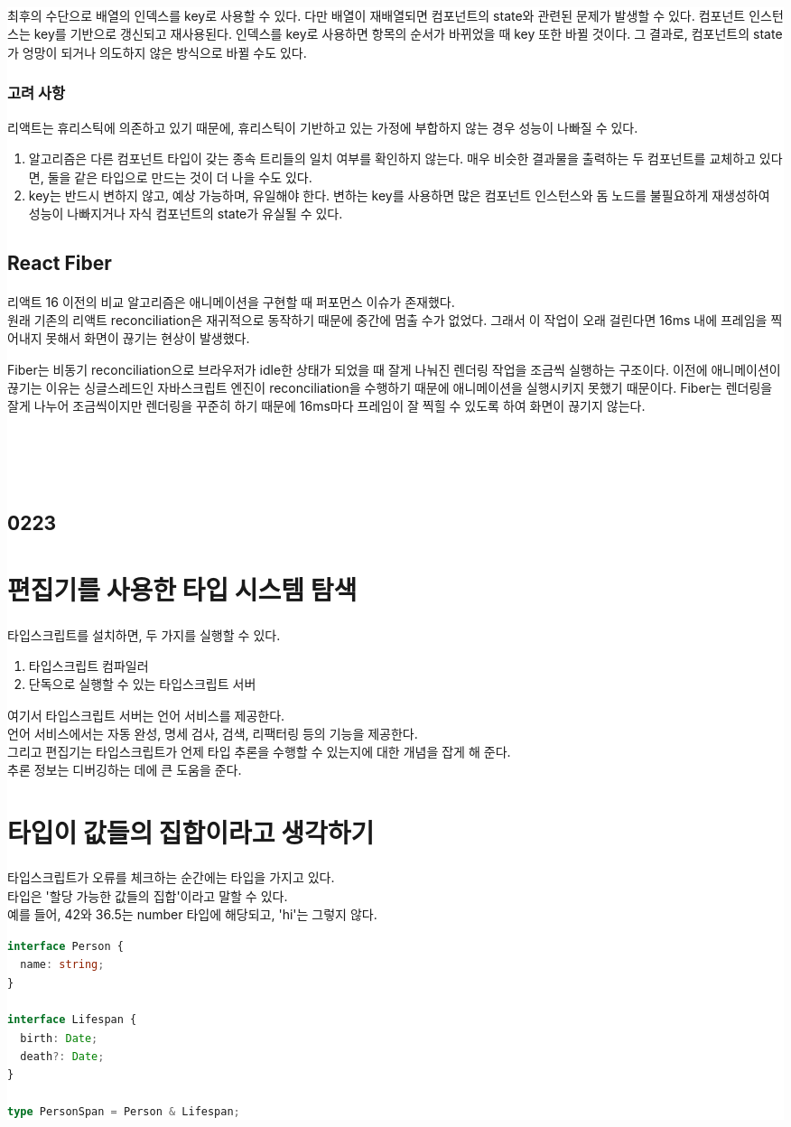 최후의 수단으로 배열의 인덱스를 key로 사용할 수 있다. 다만 배열이 재배열되면 컴포넌트의 state와 관련된 문제가 발생할 수 있다. 컴포넌트 인스턴스는 key를 기반으로 갱신되고 재사용된다. 인덱스를 key로 사용하면 항목의 순서가 바뀌었을 때 key 또한 바뀔 것이다. 그 결과로, 컴포넌트의 state가 엉망이 되거나 의도하지 않은 방식으로 바뀔 수도 있다.

### 고려 사항

리액트는 휴리스틱에 의존하고 있기 때문에, 휴리스틱이 기반하고 있는 가정에 부합하지 않는 경우 성능이 나빠질 수 있다.

1. 알고리즘은 다른 컴포넌트 타입이 갖는 종속 트리들의 일치 여부를 확인하지 않는다. 매우 비슷한 결과물을 출력하는 두 컴포넌트를 교체하고 있다면, 둘을 같은 타입으로 만드는 것이 더 나을 수도 있다.
2. key는 반드시 변하지 않고, 예상 가능하며, 유일해야 한다. 변하는 key를 사용하면 많은 컴포넌트 인스턴스와 돔 노드를 불필요하게 재생성하여 성능이 나빠지거나 자식 컴포넌트의 state가 유실될 수 있다.

## React Fiber

리액트 16 이전의 비교 알고리즘은 애니메이션을 구현할 때 퍼포먼스 이슈가 존재했다.  
원래 기존의 리액트 reconciliation은 재귀적으로 동작하기 때문에 중간에 멈출 수가 없었다. 그래서 이 작업이 오래 걸린다면 16ms 내에 프레임을 찍어내지 못해서 화면이 끊기는 현상이 발생했다.

Fiber는 비동기 reconciliation으로 브라우저가 idle한 상태가 되었을 때 잘게 나눠진 렌더링 작업을 조금씩 실행하는 구조이다. 이전에 애니메이션이 끊기는 이유는 싱글스레드인 자바스크립트 엔진이 reconciliation을 수행하기 때문에 애니메이션을 실행시키지 못했기 때문이다. Fiber는 렌더링을 잘게 나누어 조금씩이지만 렌더링을 꾸준히 하기 때문에 16ms마다 프레임이 잘 찍힐 수 있도록 하여 화면이 끊기지 않는다.

<br />
<br />
<br />

## 0223

# 편집기를 사용한 타입 시스템 탐색

타입스크립트를 설치하면, 두 가지를 실행할 수 있다.

1. 타입스크립트 컴파일러
2. 단독으로 실행할 수 있는 타입스크립트 서버

여기서 타입스크립트 서버는 언어 서비스를 제공한다.  
언어 서비스에서는 자동 완성, 명세 검사, 검색, 리팩터링 등의 기능을 제공한다.  
그리고 편집기는 타입스크립트가 언제 타입 추론을 수행할 수 있는지에 대한 개념을 잡게 해 준다.  
추론 정보는 디버깅하는 데에 큰 도움을 준다.

# 타입이 값들의 집합이라고 생각하기

타입스크립트가 오류를 체크하는 순간에는 타입을 가지고 있다.  
타입은 '할당 가능한 값들의 집합'이라고 말할 수 있다.  
예를 들어, 42와 36.5는 number 타입에 해당되고, 'hi'는 그렇지 않다.

```typescript
interface Person {
  name: string;
}

interface Lifespan {
  birth: Date;
  death?: Date;
}

type PersonSpan = Person & Lifespan;
```
